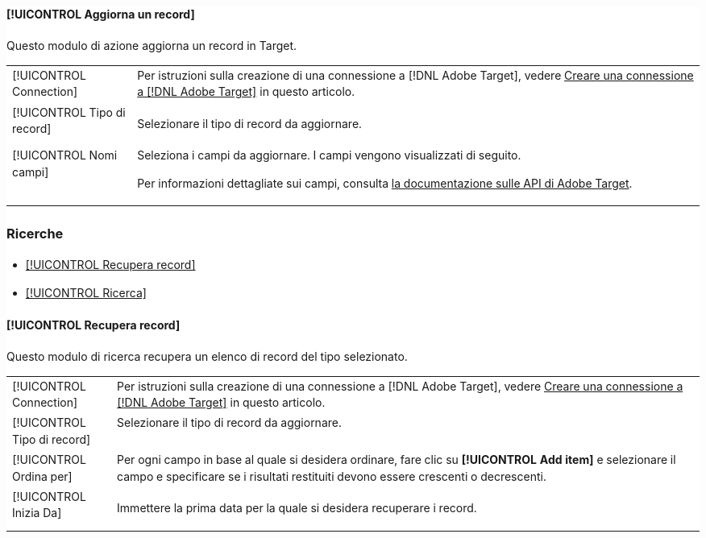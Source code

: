 #### [!UICONTROL Aggiorna un record]

Questo modulo di azione aggiorna un record in Target.

<table style="table-layout:auto"> 
  <col/>
  <col/>
  <tbody>
    <tr>
      <td role="rowheader">[!UICONTROL Connection]</td>
      <td>Per istruzioni sulla creazione di una connessione a [!DNL Adobe Target], vedere <a href="#create-a-connection-to-adobe-target" class="MCXref xref" >Creare una connessione a [!DNL Adobe Target]</a> in questo articolo.</td>
    </tr>
    <tr>
      <td role="rowheader">[!UICONTROL Tipo di record]</td>
      <td>
        <p>Selezionare il tipo di record da aggiornare.</p>
       </td>
    </tr>
    <tr>
      <td role="rowheader">[!UICONTROL Nomi campi]</td>
      <td>Seleziona i campi da aggiornare. I campi vengono visualizzati di seguito.
          <p>Per informazioni dettagliate sui campi, consulta <a href="https://developer.adobe.com/target/administer/admin-api/">la documentazione sulle API di Adobe Target</a>.</p>
      </td>
    </tr>
  </tbody>
</table>

### Ricerche

* [[!UICONTROL Recupera record]](#get-records)

* [[!UICONTROL Ricerca]](#search)


#### [!UICONTROL Recupera record]

Questo modulo di ricerca recupera un elenco di record del tipo selezionato.

<table style="table-layout:auto"> 
  <col/>
  <col/>
  <tbody>
    <tr>
      <td role="rowheader">[!UICONTROL Connection]</td>
      <td>Per istruzioni sulla creazione di una connessione a [!DNL Adobe Target], vedere <a href="#create-a-connection-to-adobe-target" class="MCXref xref" >Creare una connessione a [!DNL Adobe Target]</a> in questo articolo.</td>
    </tr>
    <tr>
      <td role="rowheader">[!UICONTROL Tipo di record]</td>
      <td>Selezionare il tipo di record da aggiornare.</td>
    </tr>
    <tr>
      <td role="rowheader">[!UICONTROL Ordina per]</td>
      <td>Per ogni campo in base al quale si desidera ordinare, fare clic su <b>[!UICONTROL Add item]</b> e selezionare il campo e specificare se i risultati restituiti devono essere crescenti o decrescenti.</td>
    </tr>
    <tr>
      <td role="rowheader">[!UICONTROL Inizia Da]</td>
      <td>
        <p>Immettere la prima data per la quale si desidera recuperare i record. </p>